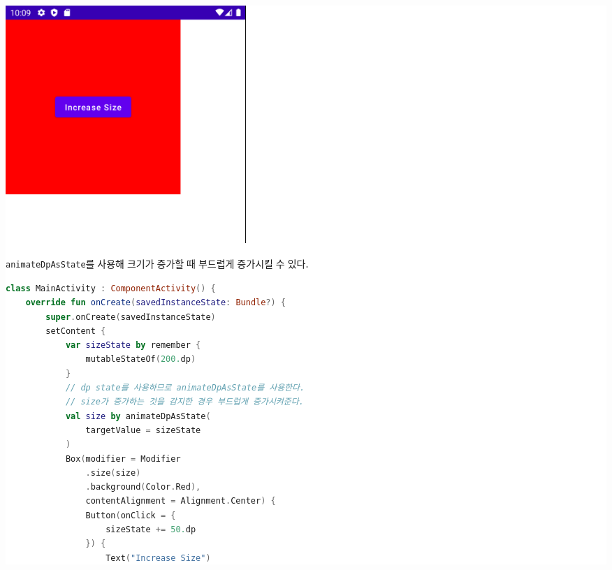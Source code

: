 <img src="img/increase_box.png" width="40%">
</div>


`animateDpAsState`를 사용해 크기가 증가할 때 부드럽게 증가시킬 수 있다.

```kotlin
class MainActivity : ComponentActivity() {
    override fun onCreate(savedInstanceState: Bundle?) {
        super.onCreate(savedInstanceState)
        setContent {
            var sizeState by remember {
                mutableStateOf(200.dp)
            }
            // dp state를 사용하므로 animateDpAsState를 사용한다.
            // size가 증가하는 것을 감지한 경우 부드럽게 증가시켜준다.
            val size by animateDpAsState(
                targetValue = sizeState
            )
            Box(modifier = Modifier
                .size(size)
                .background(Color.Red),
                contentAlignment = Alignment.Center) {
                Button(onClick = {
                    sizeState += 50.dp
                }) {
                    Text("Increase Size")
```